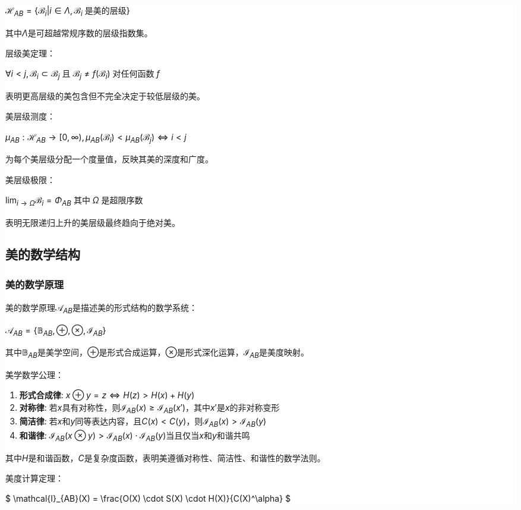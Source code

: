 $`
\mathcal{H}_{AB} = \{\mathcal{B}_i | i \in \Lambda, \mathcal{B}_i \text{ 是美的层级}\}
`$

其中$`\Lambda`$是可超越常规序数的层级指数集。

层级美定理：

$`
\forall i < j, \mathcal{B}_i \subset \mathcal{B}_j \text{ 且 } \mathcal{B}_j \neq f(\mathcal{B}_i) \text{ 对任何函数 } f
`$

表明更高层级的美包含但不完全决定于较低层级的美。

美层级测度：

$`
\mu_{AB}: \mathcal{H}_{AB} \to [0, \infty), \mu_{AB}(\mathcal{B}_i) < \mu_{AB}(\mathcal{B}_j) \iff i < j
`$

为每个美层级分配一个度量值，反映其美的深度和广度。

美层级极限：

$`
\lim_{i \to \Omega} \mathcal{B}_i = \Phi_{AB} \text{ 其中 } \Omega \text{ 是超限序数}
`$

表明无限递归上升的美层级最终趋向于绝对美。

## 美的数学结构

### 美的数学原理

美的数学原理$`\mathcal{A}_{AB}`$是描述美的形式结构的数学系统：

$`
\mathcal{A}_{AB} = \{\mathbb{B}_{AB}, \oplus, \otimes, \mathcal{I}_{AB}\}
`$

其中$`\mathbb{B}_{AB}`$是美学空间，$`\oplus`$是形式合成运算，$`\otimes`$是形式深化运算，$`\mathcal{I}_{AB}`$是美度映射。

美学数学公理：

1. **形式合成律**: $`x \oplus y = z \iff H(z) > H(x) + H(y)`$
2. **对称律**: 若$`x`$具有对称性，则$`\mathcal{I}_{AB}(x) \geq \mathcal{I}_{AB}(x')`$，其中$`x'`$是$`x`$的非对称变形
3. **简洁律**: 若$`x`$和$`y`$同等表达内容，且$`C(x) < C(y)`$，则$`\mathcal{I}_{AB}(x) > \mathcal{I}_{AB}(y)`$
4. **和谐律**: $`\mathcal{I}_{AB}(x \otimes y) > \mathcal{I}_{AB}(x) \cdot \mathcal{I}_{AB}(y)`$当且仅当$`x`$和$`y`$和谐共鸣

其中$`H`$是和谐函数，$`C`$是复杂度函数，表明美遵循对称性、简洁性、和谐性的数学法则。

美度计算定理：

$`
\mathcal{I}_{AB}(X) = \frac{O(X) \cdot S(X) \cdot H(X)}{C(X)^\alpha}
`$
